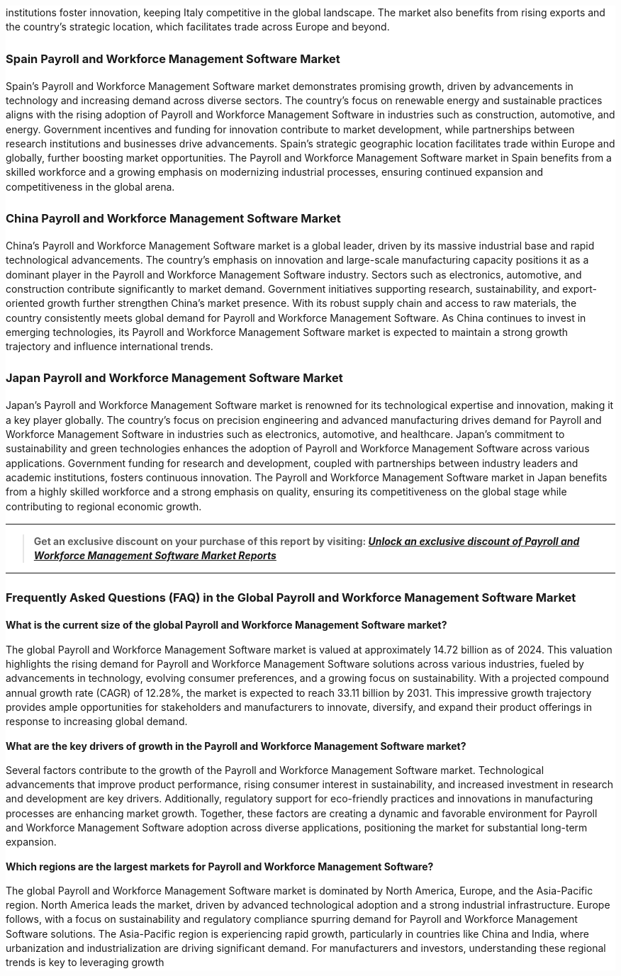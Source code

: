 institutions foster innovation, keeping Italy competitive in the global landscape. The market also benefits from rising exports and the country&rsquo;s strategic location, which facilitates trade across Europe and beyond.</p><h3>Spain Payroll and Workforce Management Software Market</h3><p>Spain&rsquo;s Payroll and Workforce Management Software market demonstrates promising growth, driven by advancements in technology and increasing demand across diverse sectors. The country&rsquo;s focus on renewable energy and sustainable practices aligns with the rising adoption of Payroll and Workforce Management Software in industries such as construction, automotive, and energy. Government incentives and funding for innovation contribute to market development, while partnerships between research institutions and businesses drive advancements. Spain&rsquo;s strategic geographic location facilitates trade within Europe and globally, further boosting market opportunities. The Payroll and Workforce Management Software market in Spain benefits from a skilled workforce and a growing emphasis on modernizing industrial processes, ensuring continued expansion and competitiveness in the global arena.</p><h3>China Payroll and Workforce Management Software Market</h3><p>China&rsquo;s Payroll and Workforce Management Software market is a global leader, driven by its massive industrial base and rapid technological advancements. The country&rsquo;s emphasis on innovation and large-scale manufacturing capacity positions it as a dominant player in the Payroll and Workforce Management Software industry. Sectors such as electronics, automotive, and construction contribute significantly to market demand. Government initiatives supporting research, sustainability, and export-oriented growth further strengthen China&rsquo;s market presence. With its robust supply chain and access to raw materials, the country consistently meets global demand for Payroll and Workforce Management Software. As China continues to invest in emerging technologies, its Payroll and Workforce Management Software market is expected to maintain a strong growth trajectory and influence international trends.</p><h3>Japan Payroll and Workforce Management Software Market</h3><p>Japan&rsquo;s Payroll and Workforce Management Software market is renowned for its technological expertise and innovation, making it a key player globally. The country&rsquo;s focus on precision engineering and advanced manufacturing drives demand for Payroll and Workforce Management Software in industries such as electronics, automotive, and healthcare. Japan&rsquo;s commitment to sustainability and green technologies enhances the adoption of Payroll and Workforce Management Software across various applications. Government funding for research and development, coupled with partnerships between industry leaders and academic institutions, fosters continuous innovation. The Payroll and Workforce Management Software market in Japan benefits from a highly skilled workforce and a strong emphasis on quality, ensuring its competitiveness on the global stage while contributing to regional economic growth.</p><hr /><blockquote><p><strong>Get an exclusive discount on your purchase of this report by visiting: <em><a href="://marketresearchpulse.com/ask-for-discount/19698?utm_source=Github&amp;utm_medium=030">Unlock an exclusive discount of Payroll and Workforce Management Software Market Reports</a></em>&nbsp;</strong></p></blockquote><hr /><h3>Frequently Asked Questions (FAQ) in the Global Payroll and Workforce Management Software Market</h3><p><strong>What is the current size of the global Payroll and Workforce Management Software market?</strong></p><p>The global Payroll and Workforce Management Software market is valued at approximately 14.72 billion as of 2024. This valuation highlights the rising demand for Payroll and Workforce Management Software solutions across various industries, fueled by advancements in technology, evolving consumer preferences, and a growing focus on sustainability. With a projected compound annual growth rate (CAGR) of 12.28%, the market is expected to reach 33.11 billion by 2031. This impressive growth trajectory provides ample opportunities for stakeholders and manufacturers to innovate, diversify, and expand their product offerings in response to increasing global demand.</p><p><strong>What are the key drivers of growth in the Payroll and Workforce Management Software market?</strong></p><p>Several factors contribute to the growth of the Payroll and Workforce Management Software market. Technological advancements that improve product performance, rising consumer interest in sustainability, and increased investment in research and development are key drivers. Additionally, regulatory support for eco-friendly practices and innovations in manufacturing processes are enhancing market growth. Together, these factors are creating a dynamic and favorable environment for Payroll and Workforce Management Software adoption across diverse applications, positioning the market for substantial long-term expansion.</p><p><strong>Which regions are the largest markets for Payroll and Workforce Management Software?</strong></p><p>The global Payroll and Workforce Management Software market is dominated by North America, Europe, and the Asia-Pacific region. North America leads the market, driven by advanced technological adoption and a strong industrial infrastructure. Europe follows, with a focus on sustainability and regulatory compliance spurring demand for Payroll and Workforce Management Software solutions. The Asia-Pacific region is experiencing rapid growth, particularly in countries like China and India, where urbanization and industrialization are driving significant demand. For manufacturers and investors, understanding these regional trends is key to leveraging growth